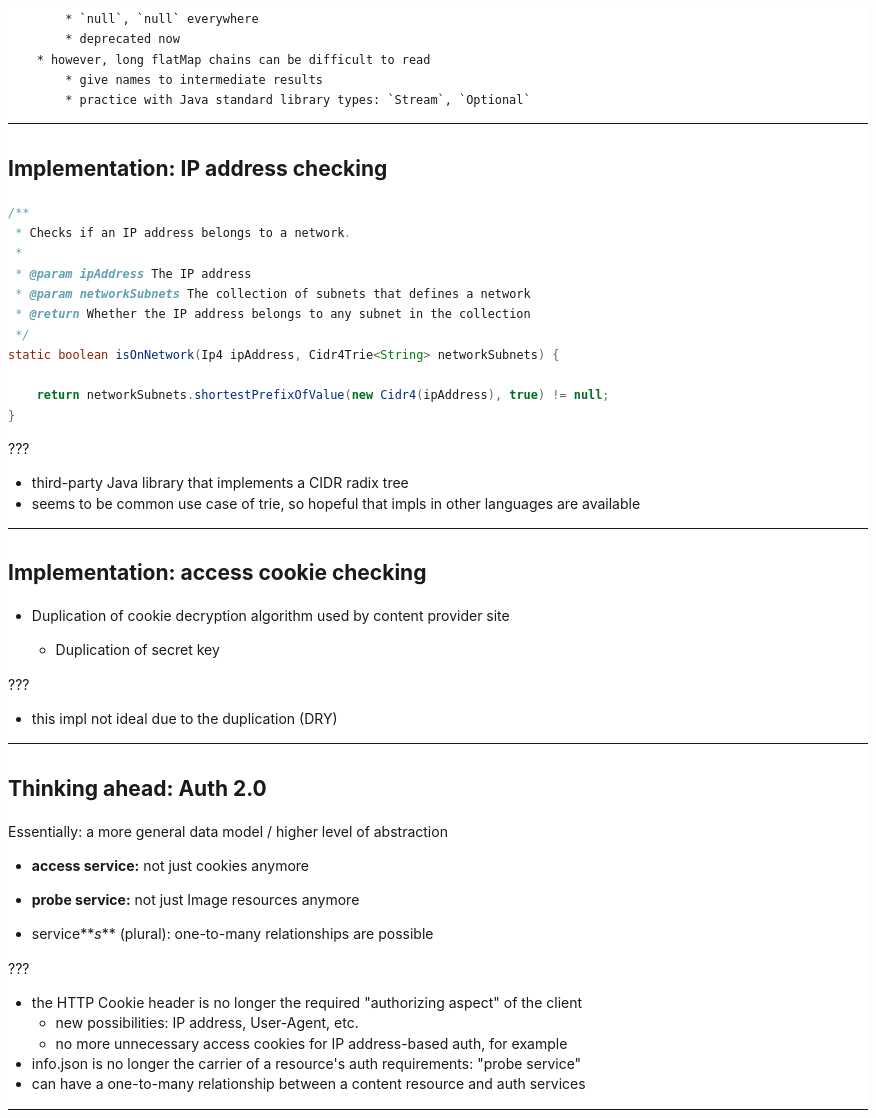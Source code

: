             * `null`, `null` everywhere
            * deprecated now
        * however, long flatMap chains can be difficult to read
            * give names to intermediate results
            * practice with Java standard library types: `Stream`, `Optional`

---

## Implementation: IP address checking

```java
/**
 * Checks if an IP address belongs to a network.
 *
 * @param ipAddress The IP address
 * @param networkSubnets The collection of subnets that defines a network
 * @return Whether the IP address belongs to any subnet in the collection
 */
static boolean isOnNetwork(Ip4 ipAddress, Cidr4Trie<String> networkSubnets) {

    return networkSubnets.shortestPrefixOfValue(new Cidr4(ipAddress), true) != null;
}
```

???

* third-party Java library that implements a CIDR radix tree
* seems to be common use case of trie, so hopeful that impls in other languages are available

---

## Implementation: access cookie checking

* Duplication of cookie decryption algorithm used by content provider site

    * Duplication of secret key

???

* this impl not ideal due to the duplication (DRY)

---

## Thinking ahead: Auth 2.0

Essentially: a more general data model / higher level of abstraction

* **access service:** not just cookies anymore

* **probe service:** not just Image resources anymore

* service**_s_** (plural): one-to-many relationships are possible

???

* the HTTP Cookie header is no longer the required "authorizing aspect" of the client
    * new possibilities: IP address, User-Agent, etc.
    * no more unnecessary access cookies for IP address-based auth, for example
* info.json is no longer the carrier of a resource's auth requirements: "probe service"
* can have a one-to-many relationship between a content resource and auth services

---